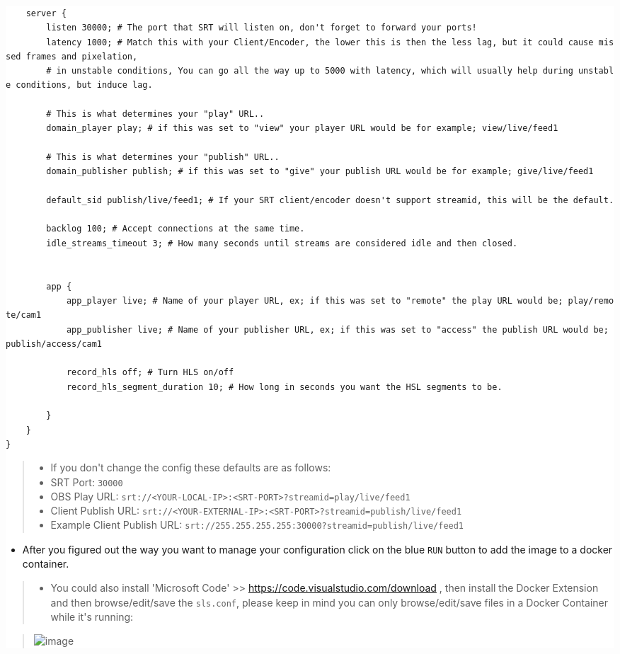 ```
    server {
        listen 30000; # The port that SRT will listen on, don't forget to forward your ports!
        latency 1000; # Match this with your Client/Encoder, the lower this is then the less lag, but it could cause missed frames and pixelation,
        # in unstable conditions, You can go all the way up to 5000 with latency, which will usually help during unstable conditions, but induce lag.

        # This is what determines your "play" URL..
        domain_player play; # if this was set to "view" your player URL would be for example; view/live/feed1
        
        # This is what determines your "publish" URL..
        domain_publisher publish; # if this was set to "give" your publish URL would be for example; give/live/feed1
        
        default_sid publish/live/feed1; # If your SRT client/encoder doesn't support streamid, this will be the default.
        
        backlog 100; # Accept connections at the same time.
        idle_streams_timeout 3; # How many seconds until streams are considered idle and then closed.
        
        
        app {
            app_player live; # Name of your player URL, ex; if this was set to "remote" the play URL would be; play/remote/cam1
            app_publisher live; # Name of your publisher URL, ex; if this was set to "access" the publish URL would be; publish/access/cam1
            
            record_hls off; # Turn HLS on/off
            record_hls_segment_duration 10; # How long in seconds you want the HSL segments to be.
         
        }
    }
}
```

> - If you don't change the config these defaults are as follows:
> - SRT Port: `30000`
> - OBS Play URL: `srt://<YOUR-LOCAL-IP>:<SRT-PORT>?streamid=play/live/feed1`
> - Client Publish URL: `srt://<YOUR-EXTERNAL-IP>:<SRT-PORT>?streamid=publish/live/feed1`
> - Example Client Publish URL: `srt://255.255.255.255:30000?streamid=publish/live/feed1`

- After you figured out the way you want to manage your configuration click on the blue `RUN` button to add the image to a docker container.


> - You could also install 'Microsoft Code' >> https://code.visualstudio.com/download , then install the Docker Extension and then browse/edit/save the `sls.conf`, please keep in mind you can only browse/edit/save files in a Docker Container while it's running:

> ![image](https://user-images.githubusercontent.com/1740542/110266056-a378a180-7f82-11eb-8806-c1cf968dc30f.png)

